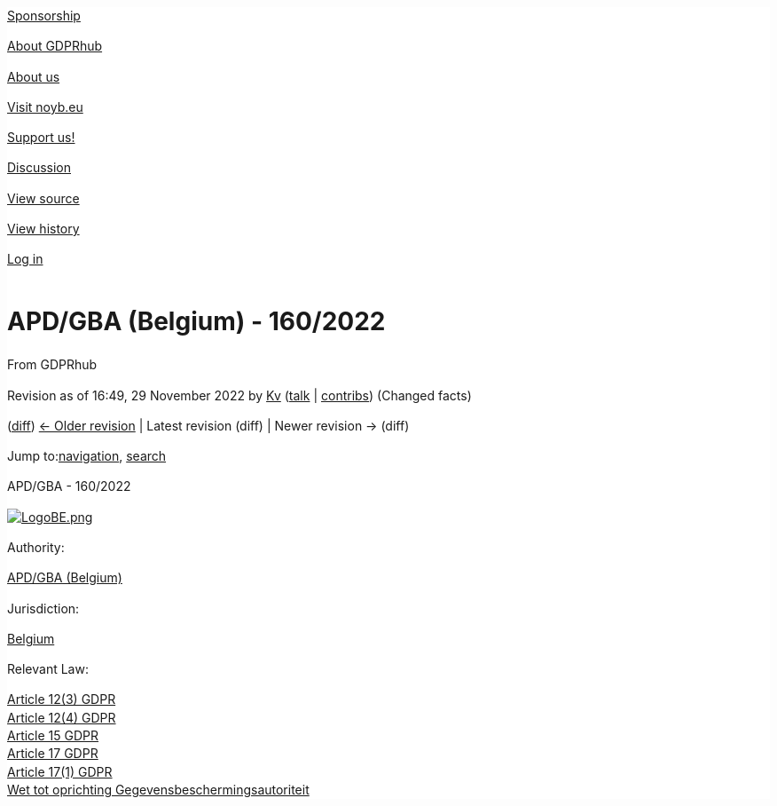 [Sponsorship](/index.php?title=GDPRhub_Sponsorship)

[About GDPRhub](#)

[About us](/index.php?title=About_GDPRhub)

[Visit noyb.eu](https://www.noyb.eu)

[Support us!](https://www.noyb.eu/support)

[](# "Page tools")

[Discussion](/index.php?title=Talk:APD/GBA_\(Belgium\)_-_160/2022&action=edit&redlink=1 "Discussion about the content page (page does not exist) [t]")

[View source](/index.php?title=APD/GBA_\(Belgium\)_-_160/2022&action=edit "This page is protected.
You can view its source [e]")

[View history](/index.php?title=APD/GBA_\(Belgium\)_-_160/2022&action=history "Past revisions of this page [h]")

[](# "You are not logged in.")

[Log in](/index.php?title=Special:UserLogin&returnto=APD%2FGBA+%28Belgium%29+-+160%2F2022&returntoquery=oldid%3D29714 "You are encouraged to log in; however, it is not mandatory [o]")

# APD/GBA (Belgium) - 160/2022

From GDPRhub

Revision as of 16:49, 29 November 2022 by [Kv](/index.php?title=User:Kv&action=edit&redlink=1 "User:Kv (page does not exist)") ([talk](/index.php?title=User_talk:Kv&action=edit&redlink=1 "User talk:Kv (page does not exist)") | [contribs](/index.php?title=Special:Contributions/Kv "Special:Contributions/Kv")) (Changed facts)

([diff](/index.php?title=APD/GBA_\(Belgium\)_-_160/2022&diff=prev&oldid=29714 "APD/GBA (Belgium) - 160/2022")) [← Older revision](/index.php?title=APD/GBA_\(Belgium\)_-_160/2022&direction=prev&oldid=29714 "APD/GBA (Belgium) - 160/2022") | Latest revision (diff) | Newer revision → (diff)

Jump to:[navigation](#mw-navigation), [search](#p-search)

APD/GBA - 160/2022

[![LogoBE.png](/images/thumb/4/44/LogoBE.png/250px-LogoBE.png)](/index.php?title=File:LogoBE.png)

Authority:

[APD/GBA (Belgium)](/index.php?title=APD/GBA_\(Belgium\) "APD/GBA (Belgium)")

Jurisdiction:

[Belgium](/index.php?title=Category:Belgium "Category:Belgium")

Relevant Law:

[Article 12(3) GDPR](/index.php?title=Article_12_GDPR#3 "Article 12 GDPR")  
[Article 12(4) GDPR](/index.php?title=Article_12_GDPR#4 "Article 12 GDPR")  
[Article 15 GDPR](/index.php?title=Article_15_GDPR "Article 15 GDPR")  
[Article 17 GDPR](/index.php?title=Article_17_GDPR "Article 17 GDPR")  
[Article 17(1) GDPR](/index.php?title=Article_17_GDPR#1 "Article 17 GDPR")  
[Wet tot oprichting Gegevensbeschermingsautoriteit](https://www.gegevensbeschermingsautoriteit.be/publications/organieke-wet-van-de-gba.pdf)

